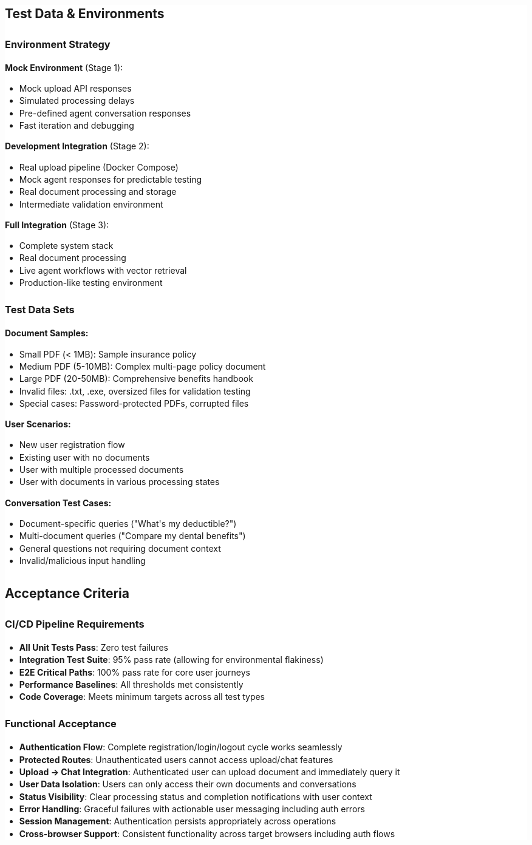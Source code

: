 ## Test Data & Environments

### Environment Strategy
**Mock Environment** (Stage 1):
- Mock upload API responses
- Simulated processing delays
- Pre-defined agent conversation responses
- Fast iteration and debugging

**Development Integration** (Stage 2):
- Real upload pipeline (Docker Compose)
- Mock agent responses for predictable testing
- Real document processing and storage
- Intermediate validation environment

**Full Integration** (Stage 3):
- Complete system stack
- Real document processing
- Live agent workflows with vector retrieval
- Production-like testing environment

### Test Data Sets
**Document Samples:**
- Small PDF (< 1MB): Sample insurance policy
- Medium PDF (5-10MB): Complex multi-page policy document
- Large PDF (20-50MB): Comprehensive benefits handbook
- Invalid files: .txt, .exe, oversized files for validation testing
- Special cases: Password-protected PDFs, corrupted files

**User Scenarios:**
- New user registration flow
- Existing user with no documents
- User with multiple processed documents
- User with documents in various processing states

**Conversation Test Cases:**
- Document-specific queries ("What's my deductible?")
- Multi-document queries ("Compare my dental benefits")
- General questions not requiring document context
- Invalid/malicious input handling

## Acceptance Criteria

### CI/CD Pipeline Requirements
- **All Unit Tests Pass**: Zero test failures
- **Integration Test Suite**: 95% pass rate (allowing for environmental flakiness)
- **E2E Critical Paths**: 100% pass rate for core user journeys
- **Performance Baselines**: All thresholds met consistently
- **Code Coverage**: Meets minimum targets across all test types

### Functional Acceptance
- **Authentication Flow**: Complete registration/login/logout cycle works seamlessly
- **Protected Routes**: Unauthenticated users cannot access upload/chat features
- **Upload → Chat Integration**: Authenticated user can upload document and immediately query it
- **User Data Isolation**: Users can only access their own documents and conversations
- **Status Visibility**: Clear processing status and completion notifications with user context
- **Error Handling**: Graceful failures with actionable user messaging including auth errors
- **Session Management**: Authentication persists appropriately across operations
- **Cross-browser Support**: Consistent functionality across target browsers including auth flows
